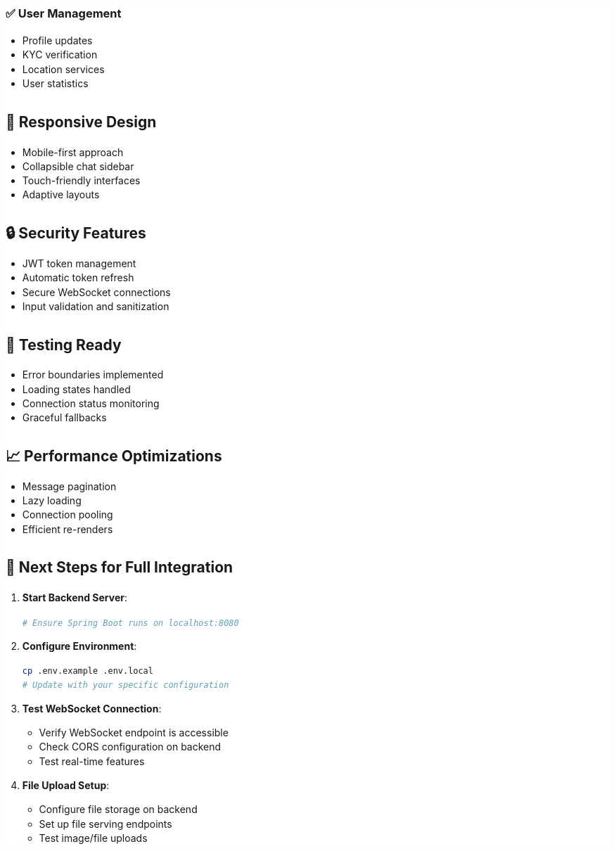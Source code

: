 ### ✅ User Management
- Profile updates
- KYC verification
- Location services
- User statistics

## 📱 Responsive Design
- Mobile-first approach
- Collapsible chat sidebar
- Touch-friendly interfaces
- Adaptive layouts

## 🔒 Security Features
- JWT token management
- Automatic token refresh
- Secure WebSocket connections
- Input validation and sanitization

## 🧪 Testing Ready
- Error boundaries implemented
- Loading states handled
- Connection status monitoring
- Graceful fallbacks

## 📈 Performance Optimizations
- Message pagination
- Lazy loading
- Connection pooling
- Efficient re-renders

## 🔄 Next Steps for Full Integration

1. **Start Backend Server**:
   ```bash
   # Ensure Spring Boot runs on localhost:8080
   ```

2. **Configure Environment**:
   ```bash
   cp .env.example .env.local
   # Update with your specific configuration
   ```

3. **Test WebSocket Connection**:
   - Verify WebSocket endpoint is accessible
   - Check CORS configuration on backend
   - Test real-time features

4. **File Upload Setup**:
   - Configure file storage on backend
   - Set up file serving endpoints
   - Test image/file uploads
